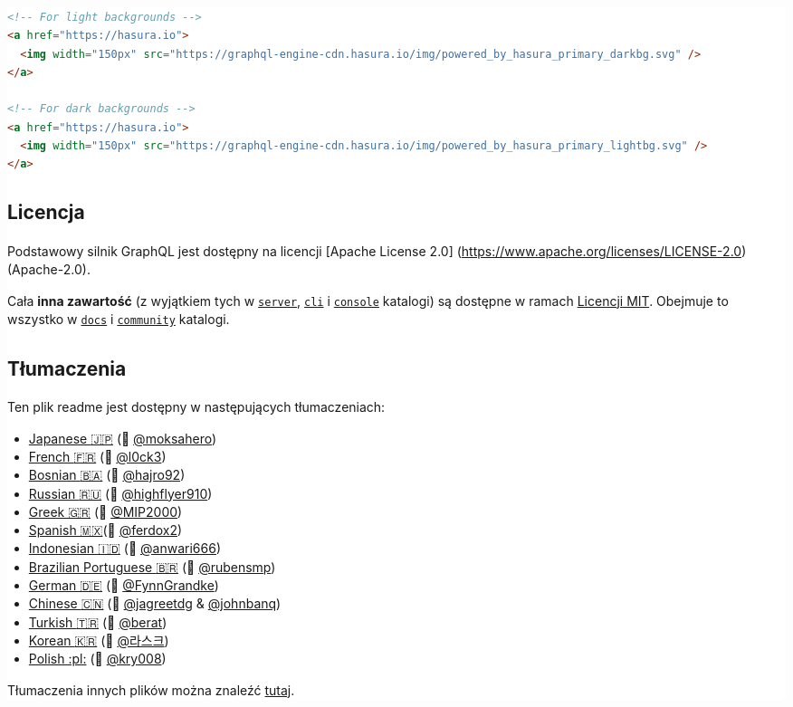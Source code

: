 ```html
<!-- For light backgrounds -->
<a href="https://hasura.io">
  <img width="150px" src="https://graphql-engine-cdn.hasura.io/img/powered_by_hasura_primary_darkbg.svg" />
</a>

<!-- For dark backgrounds -->
<a href="https://hasura.io">
  <img width="150px" src="https://graphql-engine-cdn.hasura.io/img/powered_by_hasura_primary_lightbg.svg" />
</a>
```

## Licencja

Podstawowy silnik GraphQL jest dostępny na licencji [Apache License 2.0] (https://www.apache.org/licenses/LICENSE-2.0) (Apache-2.0).

Cała **inna zawartość** (z wyjątkiem tych w [`server`](server), [`cli`](cli) i
[`console`](console) katalogi) są dostępne w ramach [Licencji MIT](LICENSE-community).
Obejmuje to wszystko w [`docs`](docs) i [`community`](community)
katalogi.

## Tłumaczenia

Ten plik readme jest dostępny w następujących tłumaczeniach:

- [Japanese :jp:](translations/README.japanese.md) (:pray: [@moksahero](https://github.com/moksahero))
- [French :fr:](translations/README.french.md) (:pray: [@l0ck3](https://github.com/l0ck3))
- [Bosnian :bosnia_herzegovina:](translations/README.bosnian.md) (:pray: [@hajro92](https://github.com/hajro92))
- [Russian :ru:](translations/README.russian.md) (:pray: [@highflyer910](https://github.com/highflyer910))
- [Greek 🇬🇷](translations/README.greek.md) (:pray: [@MIP2000](https://github.com/MIP2000))
- [Spanish 🇲🇽](/translations/README.mx_spanish.md)(:pray: [@ferdox2](https://github.com/ferdox2))
- [Indonesian :indonesia:](translations/README.indonesian.md) (:pray: [@anwari666](https://github.com/anwari666))
- [Brazilian Portuguese :brazil:](translations/README.portuguese_br.md) (:pray: [@rubensmp](https://github.com/rubensmp))
- [German 🇩🇪](translations/README.german.md) (:pray: [@FynnGrandke](https://github.com/FynnGrandke))
- [Chinese :cn:](translations/README.chinese.md) (:pray: [@jagreetdg](https://github.com/jagreetdg) & [@johnbanq](https://github.com/johnbanq))
- [Turkish :tr:](translations/README.turkish.md) (:pray: [@berat](https://github.com/berat))
- [Korean :kr:](translations/README.korean.md) (:pray: [@라스크](https://github.com/laskdjlaskdj12))
- [Polish :pl:](translations/README.polish.md) (:pray: [@kry008](https://github.com/kry008))

Tłumaczenia innych plików można znaleźć [tutaj](translations).
